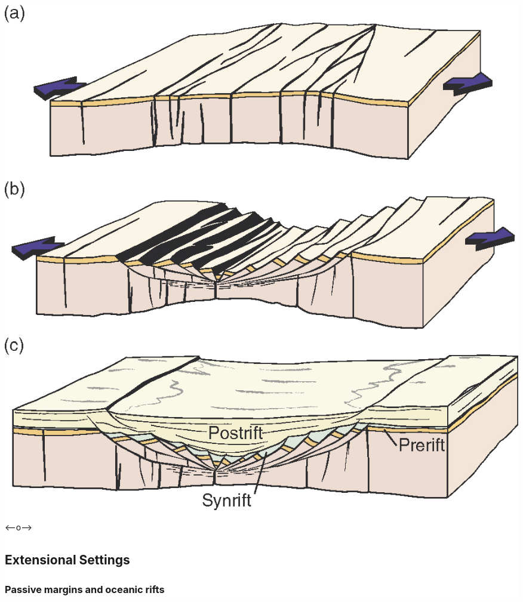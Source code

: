 ![](Module-ii-Figures-Structural-Geology-And-Crustal-Deformation/ExtensionalStructures/RiftSystems.jpg)  

</div>
</div>

<--o-->
## Extensional Settings
### Passive margins and oceanic rifts
